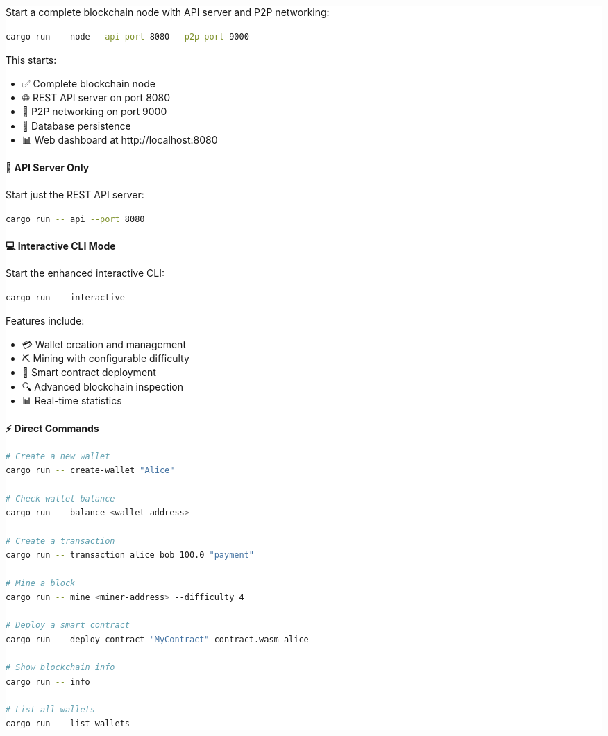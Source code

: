 Start a complete blockchain node with API server and P2P networking:
```bash
cargo run -- node --api-port 8080 --p2p-port 9000
```

This starts:
- ✅ Complete blockchain node
- 🌐 REST API server on port 8080
- 🔗 P2P networking on port 9000
- 💾 Database persistence
- 📊 Web dashboard at http://localhost:8080

#### 🔧 API Server Only

Start just the REST API server:
```bash
cargo run -- api --port 8080
```

#### 💻 Interactive CLI Mode

Start the enhanced interactive CLI:
```bash
cargo run -- interactive
```

Features include:
- 💳 Wallet creation and management
- ⛏️ Mining with configurable difficulty
- 📝 Smart contract deployment
- 🔍 Advanced blockchain inspection
- 📊 Real-time statistics

#### ⚡ Direct Commands

```bash
# Create a new wallet
cargo run -- create-wallet "Alice"

# Check wallet balance
cargo run -- balance <wallet-address>

# Create a transaction
cargo run -- transaction alice bob 100.0 "payment"

# Mine a block
cargo run -- mine <miner-address> --difficulty 4

# Deploy a smart contract
cargo run -- deploy-contract "MyContract" contract.wasm alice

# Show blockchain info
cargo run -- info

# List all wallets
cargo run -- list-wallets
```
